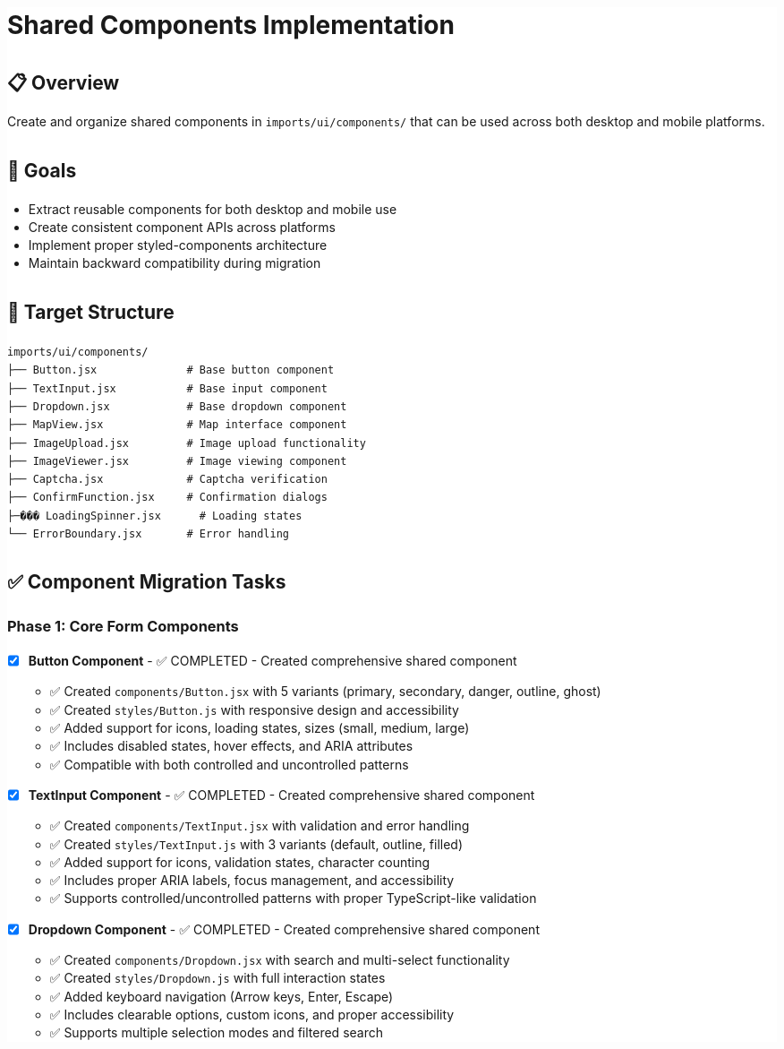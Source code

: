 # Shared Components Implementation

## 📋 Overview

Create and organize shared components in `imports/ui/components/` that can be used across both desktop and mobile platforms.

## 🎯 Goals

- Extract reusable components for both desktop and mobile use
- Create consistent component APIs across platforms
- Implement proper styled-components architecture
- Maintain backward compatibility during migration

## 📁 Target Structure

```
imports/ui/components/
├── Button.jsx              # Base button component
├── TextInput.jsx           # Base input component
├── Dropdown.jsx            # Base dropdown component
├── MapView.jsx             # Map interface component
├── ImageUpload.jsx         # Image upload functionality
├── ImageViewer.jsx         # Image viewing component
├── Captcha.jsx             # Captcha verification
├── ConfirmFunction.jsx     # Confirmation dialogs
├─��� LoadingSpinner.jsx      # Loading states
└── ErrorBoundary.jsx       # Error handling
```

## ✅ Component Migration Tasks

### Phase 1: Core Form Components

- [x] **Button Component** - ✅ COMPLETED - Created comprehensive shared component
  - ✅ Created `components/Button.jsx` with 5 variants (primary, secondary, danger, outline, ghost)
  - ✅ Created `styles/Button.js` with responsive design and accessibility
  - ✅ Added support for icons, loading states, sizes (small, medium, large)
  - ✅ Includes disabled states, hover effects, and ARIA attributes
  - ✅ Compatible with both controlled and uncontrolled patterns

- [x] **TextInput Component** - ✅ COMPLETED - Created comprehensive shared component
  - ✅ Created `components/TextInput.jsx` with validation and error handling
  - ✅ Created `styles/TextInput.js` with 3 variants (default, outline, filled)
  - ✅ Added support for icons, validation states, character counting
  - ✅ Includes proper ARIA labels, focus management, and accessibility
  - ✅ Supports controlled/uncontrolled patterns with proper TypeScript-like validation

- [x] **Dropdown Component** - ✅ COMPLETED - Created comprehensive shared component
  - ✅ Created `components/Dropdown.jsx` with search and multi-select functionality
  - ✅ Created `styles/Dropdown.js` with full interaction states
  - ✅ Added keyboard navigation (Arrow keys, Enter, Escape)
  - ✅ Includes clearable options, custom icons, and proper accessibility
  - ✅ Supports multiple selection modes and filtered search
